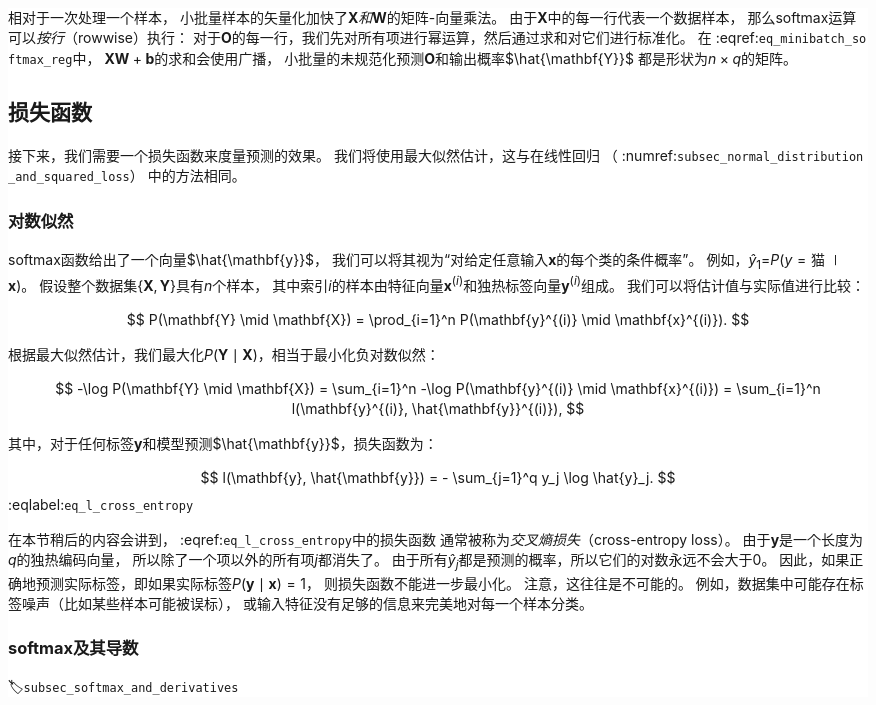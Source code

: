 相对于一次处理一个样本，
小批量样本的矢量化加快了$\mathbf{X}和\mathbf{W}$的矩阵-向量乘法。
由于$\mathbf{X}$中的每一行代表一个数据样本，
那么softmax运算可以*按行*（rowwise）执行：
对于$\mathbf{O}$的每一行，我们先对所有项进行幂运算，然后通过求和对它们进行标准化。
在 :eqref:`eq_minibatch_softmax_reg`中，
$\mathbf{X} \mathbf{W} + \mathbf{b}$的求和会使用广播，
小批量的未规范化预测$\mathbf{O}$和输出概率$\hat{\mathbf{Y}}$
都是形状为$n \times q$的矩阵。

## 损失函数

接下来，我们需要一个损失函数来度量预测的效果。
我们将使用最大似然估计，这与在线性回归
（ :numref:`subsec_normal_distribution_and_squared_loss`）
中的方法相同。

### 对数似然

softmax函数给出了一个向量$\hat{\mathbf{y}}$，
我们可以将其视为“对给定任意输入$\mathbf{x}$的每个类的条件概率”。
例如，$\hat{y}_1$=$P(y=\text{猫} \mid \mathbf{x})$。
假设整个数据集$\{\mathbf{X}, \mathbf{Y}\}$具有$n$个样本，
其中索引$i$的样本由特征向量$\mathbf{x}^{(i)}$和独热标签向量$\mathbf{y}^{(i)}$组成。
我们可以将估计值与实际值进行比较：

$$
P(\mathbf{Y} \mid \mathbf{X}) = \prod_{i=1}^n P(\mathbf{y}^{(i)} \mid \mathbf{x}^{(i)}).
$$

根据最大似然估计，我们最大化$P(\mathbf{Y} \mid \mathbf{X})$，相当于最小化负对数似然：

$$
-\log P(\mathbf{Y} \mid \mathbf{X}) = \sum_{i=1}^n -\log P(\mathbf{y}^{(i)} \mid \mathbf{x}^{(i)})
= \sum_{i=1}^n l(\mathbf{y}^{(i)}, \hat{\mathbf{y}}^{(i)}),
$$

其中，对于任何标签$\mathbf{y}$和模型预测$\hat{\mathbf{y}}$，损失函数为：

$$ l(\mathbf{y}, \hat{\mathbf{y}}) = - \sum_{j=1}^q y_j \log \hat{y}_j. $$
:eqlabel:`eq_l_cross_entropy`

在本节稍后的内容会讲到， :eqref:`eq_l_cross_entropy`中的损失函数
通常被称为*交叉熵损失*（cross-entropy loss）。
由于$\mathbf{y}$是一个长度为$q$的独热编码向量，
所以除了一个项以外的所有项$j$都消失了。
由于所有$\hat{y}_j$都是预测的概率，所以它们的对数永远不会大于$0$。
因此，如果正确地预测实际标签，即如果实际标签$P(\mathbf{y} \mid \mathbf{x})=1$，
则损失函数不能进一步最小化。
注意，这往往是不可能的。
例如，数据集中可能存在标签噪声（比如某些样本可能被误标），
或输入特征没有足够的信息来完美地对每一个样本分类。

### softmax及其导数
:label:`subsec_softmax_and_derivatives`
